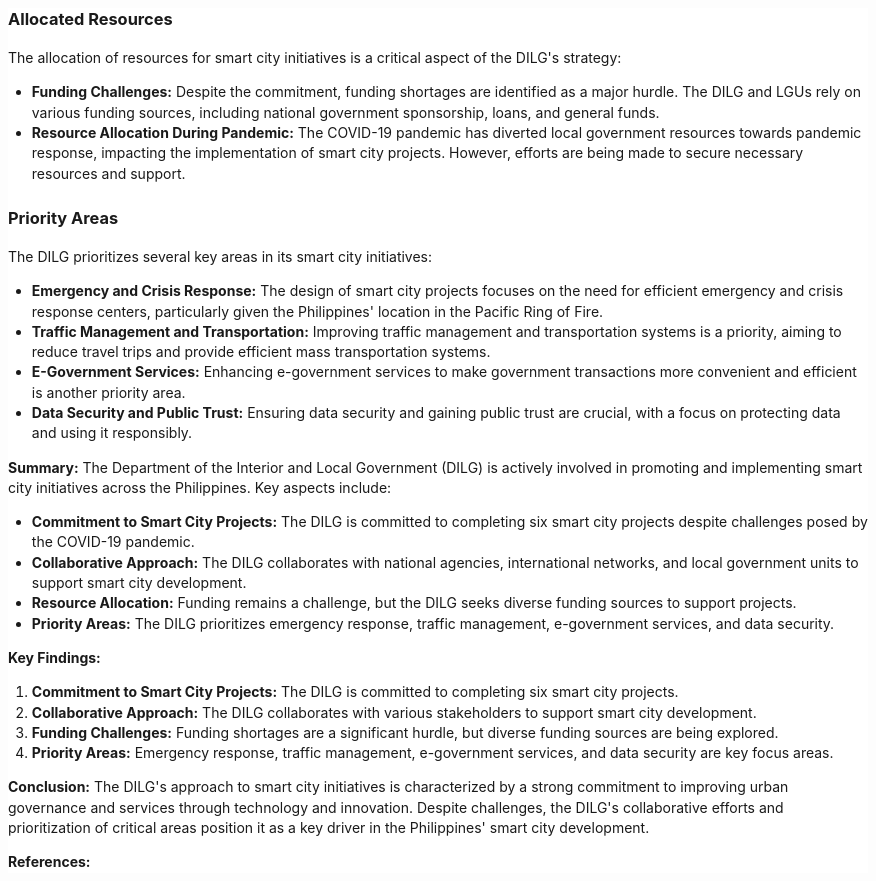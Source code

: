 ### Allocated Resources
The allocation of resources for smart city initiatives is a critical aspect of the DILG's strategy:

- **Funding Challenges:** Despite the commitment, funding shortages are identified as a major hurdle. The DILG and LGUs rely on various funding sources, including national government sponsorship, loans, and general funds.
- **Resource Allocation During Pandemic:** The COVID-19 pandemic has diverted local government resources towards pandemic response, impacting the implementation of smart city projects. However, efforts are being made to secure necessary resources and support.

### Priority Areas
The DILG prioritizes several key areas in its smart city initiatives:

- **Emergency and Crisis Response:** The design of smart city projects focuses on the need for efficient emergency and crisis response centers, particularly given the Philippines' location in the Pacific Ring of Fire.
- **Traffic Management and Transportation:** Improving traffic management and transportation systems is a priority, aiming to reduce travel trips and provide efficient mass transportation systems.
- **E-Government Services:** Enhancing e-government services to make government transactions more convenient and efficient is another priority area.
- **Data Security and Public Trust:** Ensuring data security and gaining public trust are crucial, with a focus on protecting data and using it responsibly.

**Summary:**
The Department of the Interior and Local Government (DILG) is actively involved in promoting and implementing smart city initiatives across the Philippines. Key aspects include:

- **Commitment to Smart City Projects:** The DILG is committed to completing six smart city projects despite challenges posed by the COVID-19 pandemic.
- **Collaborative Approach:** The DILG collaborates with national agencies, international networks, and local government units to support smart city development.
- **Resource Allocation:** Funding remains a challenge, but the DILG seeks diverse funding sources to support projects.
- **Priority Areas:** The DILG prioritizes emergency response, traffic management, e-government services, and data security.

**Key Findings:**

1. **Commitment to Smart City Projects:** The DILG is committed to completing six smart city projects.
2. **Collaborative Approach:** The DILG collaborates with various stakeholders to support smart city development.
3. **Funding Challenges:** Funding shortages are a significant hurdle, but diverse funding sources are being explored.
4. **Priority Areas:** Emergency response, traffic management, e-government services, and data security are key focus areas.

**Conclusion:**
The DILG's approach to smart city initiatives is characterized by a strong commitment to improving urban governance and services through technology and innovation. Despite challenges, the DILG's collaborative efforts and prioritization of critical areas position it as a key driver in the Philippines' smart city development.

**References:**
